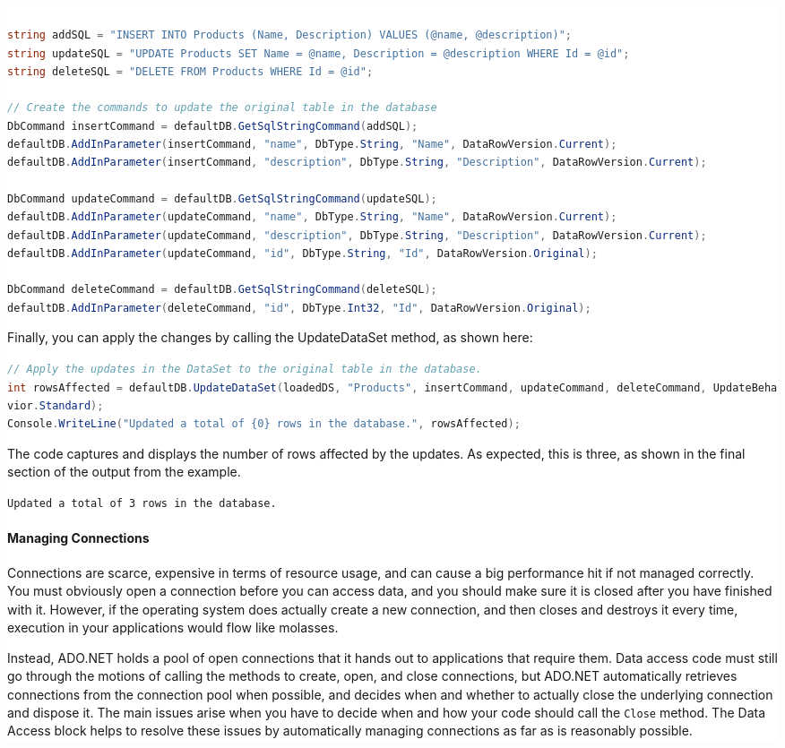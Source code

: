 ```cs

string addSQL = "INSERT INTO Products (Name, Description) VALUES (@name, @description)";
string updateSQL = "UPDATE Products SET Name = @name, Description = @description WHERE Id = @id";
string deleteSQL = "DELETE FROM Products WHERE Id = @id";

// Create the commands to update the original table in the database
DbCommand insertCommand = defaultDB.GetSqlStringCommand(addSQL);
defaultDB.AddInParameter(insertCommand, "name", DbType.String, "Name", DataRowVersion.Current);
defaultDB.AddInParameter(insertCommand, "description", DbType.String, "Description", DataRowVersion.Current);

DbCommand updateCommand = defaultDB.GetSqlStringCommand(updateSQL);
defaultDB.AddInParameter(updateCommand, "name", DbType.String, "Name", DataRowVersion.Current);
defaultDB.AddInParameter(updateCommand, "description", DbType.String, "Description", DataRowVersion.Current);
defaultDB.AddInParameter(updateCommand, "id", DbType.String, "Id", DataRowVersion.Original);

DbCommand deleteCommand = defaultDB.GetSqlStringCommand(deleteSQL);
defaultDB.AddInParameter(deleteCommand, "id", DbType.Int32, "Id", DataRowVersion.Original);
```

Finally, you can apply the changes by calling the UpdateDataSet method, as shown here:

```cs
// Apply the updates in the DataSet to the original table in the database.
int rowsAffected = defaultDB.UpdateDataSet(loadedDS, "Products", insertCommand, updateCommand, deleteCommand, UpdateBehavior.Standard);
Console.WriteLine("Updated a total of {0} rows in the database.", rowsAffected);
```
The code captures and displays the number of rows affected by the updates. As expected, this is three, as shown
in the final section of the output from the example.

```
Updated a total of 3 rows in the database.
```

#### Managing Connections
Connections are scarce, expensive in terms of resource usage, and can cause a big performance hit if not managed
correctly. You must obviously open a connection before you can access data, and you should make sure it is closed
after you have finished with it. However, if the operating system does actually create a new connection, and then
closes and destroys it every time, execution in your applications would flow like molasses.

Instead, ADO.NET holds a pool of open connections that it hands out to applications that require them. Data access
code must still go through the motions of calling the methods to create, open, and close connections, but ADO.NET
automatically retrieves connections from the connection pool when possible, and decides when and whether to actually
close the underlying connection and dispose it. The main issues arise when you have to decide when and how your code
should call the `Close` method. The Data Access block helps to resolve these issues by automatically managing
connections as far as is reasonably possible.

